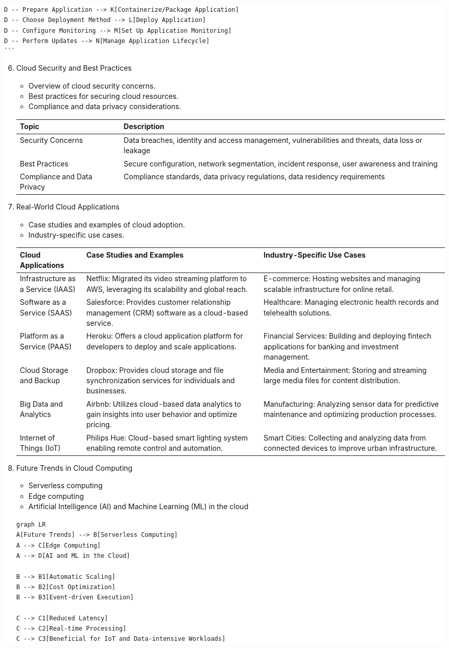     D -- Prepare Application --> K[Containerize/Package Application]
    D -- Choose Deployment Method --> L[Deploy Application]
    D -- Configure Monitoring --> M[Set Up Application Monitoring]
    D -- Perform Updates --> N[Manage Application Lifecycle]
    ```

6. Cloud Security and Best Practices
    - Overview of cloud security concerns. 
    - Best practices for securing cloud resources. 
    - Compliance and data privacy considerations. 

    | Topic | Description |
    | --- | --- |
    | Security Concerns | Data breaches, identity and access management, vulnerabilities and threats, data loss or leakage |
    | Best Practices | Secure configuration, network segmentation, incident response, user awareness and training |
    | Compliance and Data Privacy | Compliance standards, data privacy regulations, data residency requirements |


7. Real-World Cloud Applications
    - Case studies and examples of cloud adoption. 
    - Industry-specific use cases. 

    | Cloud Applications | Case Studies and Examples | Industry-Specific Use Cases |
    | --- | --- | --- |
    | Infrastructure as a Service (IAAS) |  Netflix: Migrated its video streaming platform to AWS, leveraging its scalability and global reach. |  E-commerce: Hosting websites and managing scalable infrastructure for online retail. |
    | Software as a Service (SAAS) |  Salesforce: Provides customer relationship management (CRM) software as a cloud-based service. |  Healthcare: Managing electronic health records and telehealth solutions. |
    | Platform as a Service (PAAS) |  Heroku: Offers a cloud application platform for developers to deploy and scale applications. |  Financial Services: Building and deploying fintech applications for banking and investment management. |
    | Cloud Storage and Backup |  Dropbox: Provides cloud storage and file synchronization services for individuals and businesses. |  Media and Entertainment: Storing and streaming large media files for content distribution. |
    | Big Data and Analytics |  Airbnb: Utilizes cloud-based data analytics to gain insights into user behavior and optimize pricing. |  Manufacturing: Analyzing sensor data for predictive maintenance and optimizing production processes. |
    | Internet of Things (IoT) |  Philips Hue: Cloud-based smart lighting system enabling remote control and automation. |  Smart Cities: Collecting and analyzing data from connected devices to improve urban infrastructure. |


8. Future Trends in Cloud Computing
    - Serverless computing
    - Edge computing
    - Artificial Intelligence (AI) and Machine Learning (ML) in the cloud 
    ```mermaid
    graph LR
    A[Future Trends] --> B[Serverless Computing]
    A --> C[Edge Computing]
    A --> D[AI and ML in the Cloud]

    B --> B1[Automatic Scaling]
    B --> B2[Cost Optimization]
    B --> B3[Event-driven Execution]

    C --> C1[Reduced Latency]
    C --> C2[Real-time Processing]
    C --> C3[Beneficial for IoT and Data-intensive Workloads]
